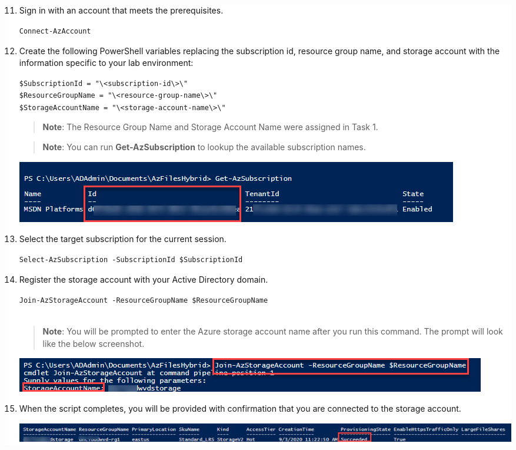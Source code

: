 11. Sign in with an account that meets the prerequisites.

    ```
    Connect-AzAccount
    ```

12.  Create the following PowerShell variables replacing the subscription id, resource group name, and storage account with the information specific to your lab environment:
    

        ```
        $SubscriptionId = "\<subscription-id\>\"
        $ResourceGroupName = "\<resource-group-name\>\"
        $StorageAccountName = "\<storage-account-name\>\"
        ```



        >**Note**: The Resource Group Name and Storage Account Name were assigned in Task 1.

        >**Note**: You can run **Get-AzSubscription** to lookup the available subscription names.

        ![Here is where you would find the subscription id when running the Get-AzSubscription command.](images/subscriptionid.png)


13.  Select the target subscription for the current session.
  

        ```
        Select-AzSubscription -SubscriptionId $SubscriptionId
        ```

14. Register the storage account with your Active Directory domain.

    ```
    Join-AzStorageAccount -ResourceGroupName $ResourceGroupName
   
    ```

    >**Note**: You will be prompted to enter the Azure storage account name after you run this command.  The prompt will look like the below screenshot.

    ![This is the prompt to enter the Azure storage account after running the join command.](images/enterstorage.png)

15. When the script completes, you will be provided with confirmation that you are connected to the storage account.

    ![This is the confirmation of the storage account connection.](images/storageconfirmed.png)
